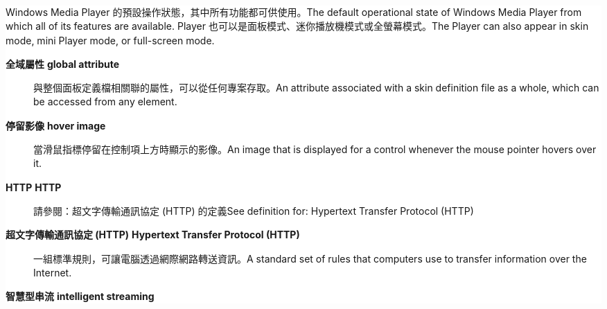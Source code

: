 <span data-ttu-id="496c3-189">Windows Media Player 的預設操作狀態，其中所有功能都可供使用。</span><span class="sxs-lookup"><span data-stu-id="496c3-189">The default operational state of Windows Media Player from which all of its features are available.</span></span> <span data-ttu-id="496c3-190">Player 也可以是面板模式、迷你播放機模式或全螢幕模式。</span><span class="sxs-lookup"><span data-stu-id="496c3-190">The Player can also appear in skin mode, mini Player mode, or full-screen mode.</span></span>

</dd> <dt>

<span data-ttu-id="496c3-191"><span id="projectid515.global_attribute"></span><span id="PROJECTID515.GLOBAL_ATTRIBUTE"></span>**全域屬性**</span><span class="sxs-lookup"><span data-stu-id="496c3-191"><span id="projectid515.global_attribute"></span><span id="PROJECTID515.GLOBAL_ATTRIBUTE"></span> **global attribute**</span></span>
</dt> <dd>

<span data-ttu-id="496c3-192">與整個面板定義檔相關聯的屬性，可以從任何專案存取。</span><span class="sxs-lookup"><span data-stu-id="496c3-192">An attribute associated with a skin definition file as a whole, which can be accessed from any element.</span></span>

</dd> <dt>

<span data-ttu-id="496c3-193"><span id="projectid515.hover_image"></span><span id="PROJECTID515.HOVER_IMAGE"></span>**停留影像**</span><span class="sxs-lookup"><span data-stu-id="496c3-193"><span id="projectid515.hover_image"></span><span id="PROJECTID515.HOVER_IMAGE"></span> **hover image**</span></span>
</dt> <dd>

<span data-ttu-id="496c3-194">當滑鼠指標停留在控制項上方時顯示的影像。</span><span class="sxs-lookup"><span data-stu-id="496c3-194">An image that is displayed for a control whenever the mouse pointer hovers over it.</span></span>

</dd> <dt>

<span data-ttu-id="496c3-195"><span id="projectid515.http"></span><span id="PROJECTID515.HTTP"></span>**HTTP**</span><span class="sxs-lookup"><span data-stu-id="496c3-195"><span id="projectid515.http"></span><span id="PROJECTID515.HTTP"></span> **HTTP**</span></span>
</dt> <dd>

<span data-ttu-id="496c3-196">請參閱：超文字傳輸通訊協定 (HTTP) 的定義</span><span class="sxs-lookup"><span data-stu-id="496c3-196">See definition for: Hypertext Transfer Protocol (HTTP)</span></span>

</dd> <dt>

<span data-ttu-id="496c3-197"><span id="projectid515.hypertext_transfer_protocol__http_"></span><span id="PROJECTID515.HYPERTEXT_TRANSFER_PROTOCOL__HTTP_"></span>**超文字傳輸通訊協定 (HTTP)**</span><span class="sxs-lookup"><span data-stu-id="496c3-197"><span id="projectid515.hypertext_transfer_protocol__http_"></span><span id="PROJECTID515.HYPERTEXT_TRANSFER_PROTOCOL__HTTP_"></span> **Hypertext Transfer Protocol (HTTP)**</span></span>
</dt> <dd>

<span data-ttu-id="496c3-198">一組標準規則，可讓電腦透過網際網路轉送資訊。</span><span class="sxs-lookup"><span data-stu-id="496c3-198">A standard set of rules that computers use to transfer information over the Internet.</span></span>

</dd> <dt>

<span data-ttu-id="496c3-199"><span id="projectid515.intelligent_streaming"></span><span id="PROJECTID515.INTELLIGENT_STREAMING"></span>**智慧型串流**</span><span class="sxs-lookup"><span data-stu-id="496c3-199"><span id="projectid515.intelligent_streaming"></span><span id="PROJECTID515.INTELLIGENT_STREAMING"></span> **intelligent streaming**</span></span>
</dt> <dd>
